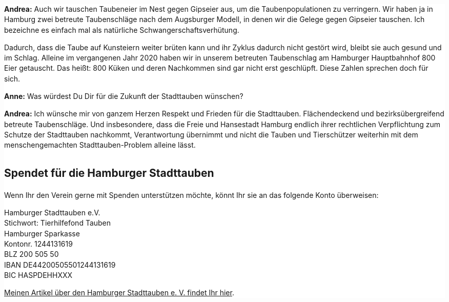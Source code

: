 **Andrea:** Auch wir tauschen Taubeneier im Nest gegen Gipseier aus, um die Taubenpopulationen zu verringern. Wir haben ja in Hamburg zwei betreute Taubenschläge nach dem Augsburger Modell, in denen wir die Gelege gegen Gipseier tauschen. Ich bezeichne es einfach mal als natürliche Schwangerschaftsverhütung.

Dadurch, dass die Taube auf Kunsteiern weiter brüten kann und ihr Zyklus dadurch nicht gestört wird, bleibt sie auch gesund und im Schlag. Alleine im vergangenen Jahr 2020 haben wir in unserem betreuten Taubenschlag am Hamburger Hauptbahnhof 800 Eier getauscht. Das heißt: 800 Küken und deren Nachkommen sind gar nicht erst geschlüpft. Diese Zahlen sprechen doch für sich.

**Anne:** Was würdest Du Dir für die Zukunft der Stadttauben wünschen?

**Andrea:** Ich wünsche mir von ganzem Herzen Respekt und Frieden für die Stadttauben. Flächendeckend und bezirksübergreifend betreute Taubenschläge. Und insbesondere, dass die Freie und Hansestadt Hamburg endlich ihrer rechtlichen Verpflichtung zum Schutze der Stadttauben nachkommt, Verantwortung übernimmt und nicht die Tauben und Tierschützer weiterhin mit dem menschengemachten Stadttauben-Problem alleine lässt.

## Spendet für die Hamburger Stadttauben

Wenn Ihr den Verein gerne mit Spenden unterstützen möchte, könnt Ihr sie an das folgende Konto überweisen:

Hamburger Stadttauben e.V.<br /> Stichwort: Tierhilfefond Tauben<br /> Hamburger Sparkasse<br /> Kontonr. 1244131619<br /> BLZ 200 505 50<br /> IBAN DE44200505501244131619<br /> BIC HASPDEHHXXX<br />

[Meinen Artikel über den Hamburger Stadttauben e. V. findet Ihr hier](/2016/05/hamburger-stadttauben-e-v/).

[^1]: Das Beratungstelefon des Stadttauben e. V. Hamburg lautet: 040 / 210 401 70
[^2]: Auch der Hamburger Tierschutzverein kann helfen: 040 / 211 10 60
[^3]: Mehr Infos zum Hamburger Stadttauben e. V. [findet Ihr hier](https://www.hamburgerstadttauben.de/).
